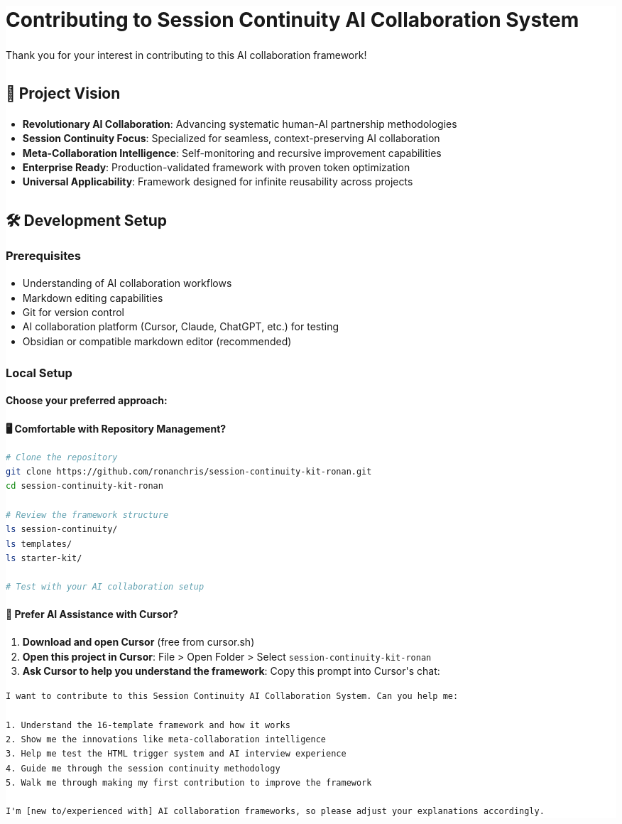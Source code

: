 # Contributing to Session Continuity AI Collaboration System

Thank you for your interest in contributing to this AI collaboration framework!

## 🎯 **Project Vision**

- **Revolutionary AI Collaboration**: Advancing systematic human-AI partnership methodologies
- **Session Continuity Focus**: Specialized for seamless, context-preserving AI collaboration
- **Meta-Collaboration Intelligence**: Self-monitoring and recursive improvement capabilities
- **Enterprise Ready**: Production-validated framework with proven token optimization
- **Universal Applicability**: Framework designed for infinite reusability across projects

## 🛠️ **Development Setup**

### **Prerequisites**
- Understanding of AI collaboration workflows
- Markdown editing capabilities
- Git for version control
- AI collaboration platform (Cursor, Claude, ChatGPT, etc.) for testing
- Obsidian or compatible markdown editor (recommended)

### **Local Setup**

**Choose your preferred approach:**

#### **🖥️ Comfortable with Repository Management?**
```bash
# Clone the repository
git clone https://github.com/ronanchris/session-continuity-kit-ronan.git
cd session-continuity-kit-ronan

# Review the framework structure
ls session-continuity/
ls templates/
ls starter-kit/

# Test with your AI collaboration setup
```

#### **🤖 Prefer AI Assistance with Cursor?**
1. **Download and open Cursor** (free from cursor.sh)
2. **Open this project in Cursor**: File > Open Folder > Select `session-continuity-kit-ronan`
3. **Ask Cursor to help you understand the framework**: Copy this prompt into Cursor's chat:

```
I want to contribute to this Session Continuity AI Collaboration System. Can you help me:

1. Understand the 16-template framework and how it works
2. Show me the innovations like meta-collaboration intelligence
3. Help me test the HTML trigger system and AI interview experience
4. Guide me through the session continuity methodology
5. Walk me through making my first contribution to improve the framework

I'm [new to/experienced with] AI collaboration frameworks, so please adjust your explanations accordingly.
```
